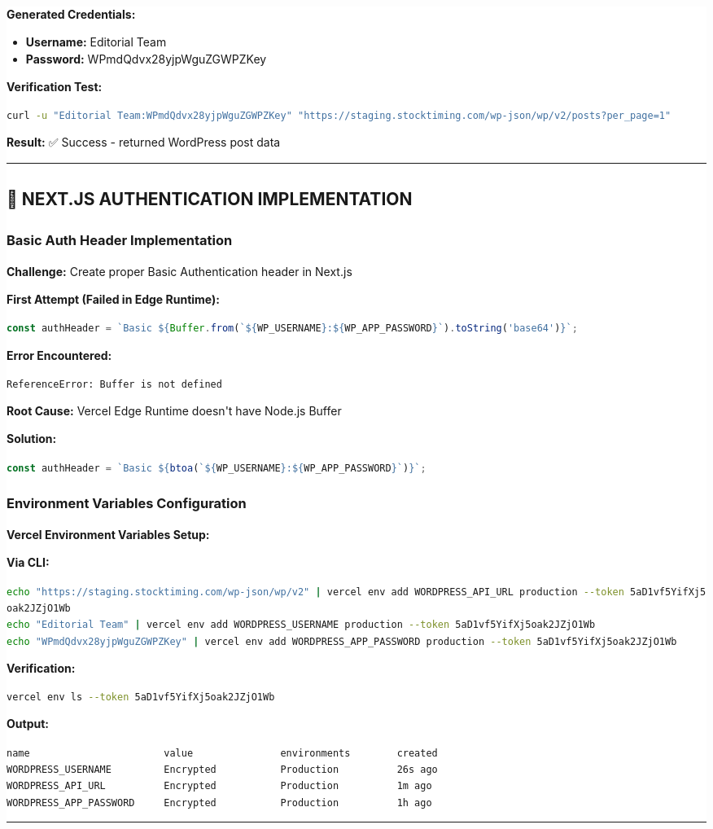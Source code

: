 **Generated Credentials:**
- **Username:** Editorial Team
- **Password:** WPmdQdvx28yjpWguZGWPZKey

**Verification Test:**
```bash
curl -u "Editorial Team:WPmdQdvx28yjpWguZGWPZKey" "https://staging.stocktiming.com/wp-json/wp/v2/posts?per_page=1"
```

**Result:** ✅ Success - returned WordPress post data

---

## 🔧 NEXT.JS AUTHENTICATION IMPLEMENTATION

### **Basic Auth Header Implementation**
**Challenge:** Create proper Basic Authentication header in Next.js

**First Attempt (Failed in Edge Runtime):**
```typescript
const authHeader = `Basic ${Buffer.from(`${WP_USERNAME}:${WP_APP_PASSWORD}`).toString('base64')}`;
```

**Error Encountered:**
```
ReferenceError: Buffer is not defined
```

**Root Cause:** Vercel Edge Runtime doesn't have Node.js Buffer

**Solution:**
```typescript
const authHeader = `Basic ${btoa(`${WP_USERNAME}:${WP_APP_PASSWORD}`)}`;
```

### **Environment Variables Configuration**
**Vercel Environment Variables Setup:**

**Via CLI:**
```bash
echo "https://staging.stocktiming.com/wp-json/wp/v2" | vercel env add WORDPRESS_API_URL production --token 5aD1vf5YifXj5oak2JZjO1Wb
echo "Editorial Team" | vercel env add WORDPRESS_USERNAME production --token 5aD1vf5YifXj5oak2JZjO1Wb
echo "WPmdQdvx28yjpWguZGWPZKey" | vercel env add WORDPRESS_APP_PASSWORD production --token 5aD1vf5YifXj5oak2JZjO1Wb
```

**Verification:**
```bash
vercel env ls --token 5aD1vf5YifXj5oak2JZjO1Wb
```

**Output:**
```
name                       value               environments        created    
WORDPRESS_USERNAME         Encrypted           Production          26s ago    
WORDPRESS_API_URL          Encrypted           Production          1m ago     
WORDPRESS_APP_PASSWORD     Encrypted           Production          1h ago
```

---